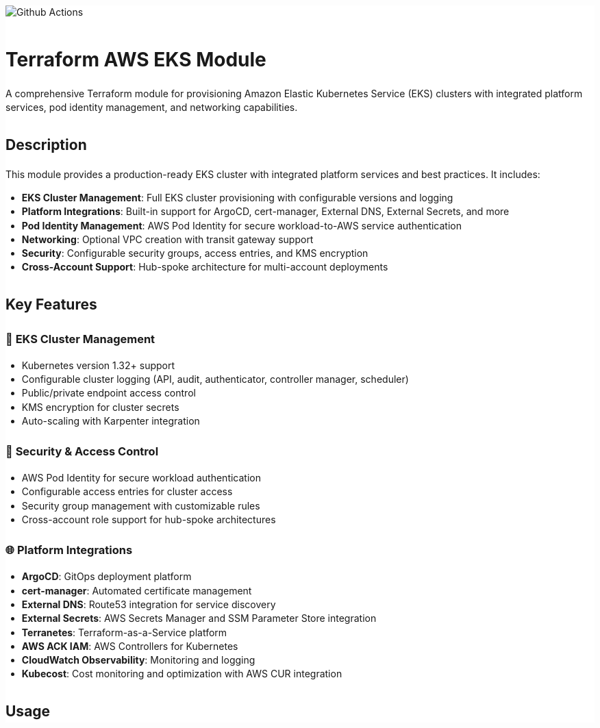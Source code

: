 ![Github Actions](https://github.com/appvia/terraform-aws-eks/actions/workflows/terraform.yml/badge.svg)

# Terraform AWS EKS Module

A comprehensive Terraform module for provisioning Amazon Elastic Kubernetes Service (EKS) clusters with integrated platform services, pod identity management, and networking capabilities.

## Description

This module provides a production-ready EKS cluster with integrated platform services and best practices. It includes:

- **EKS Cluster Management**: Full EKS cluster provisioning with configurable versions and logging
- **Platform Integrations**: Built-in support for ArgoCD, cert-manager, External DNS, External Secrets, and more
- **Pod Identity Management**: AWS Pod Identity for secure workload-to-AWS service authentication
- **Networking**: Optional VPC creation with transit gateway support
- **Security**: Configurable security groups, access entries, and KMS encryption
- **Cross-Account Support**: Hub-spoke architecture for multi-account deployments

## Key Features

### 🚀 **EKS Cluster Management**

- Kubernetes version 1.32+ support
- Configurable cluster logging (API, audit, authenticator, controller manager, scheduler)
- Public/private endpoint access control
- KMS encryption for cluster secrets
- Auto-scaling with Karpenter integration

### 🔐 **Security & Access Control**

- AWS Pod Identity for secure workload authentication
- Configurable access entries for cluster access
- Security group management with customizable rules
- Cross-account role support for hub-spoke architectures

### 🌐 **Platform Integrations**

- **ArgoCD**: GitOps deployment platform
- **cert-manager**: Automated certificate management
- **External DNS**: Route53 integration for service discovery
- **External Secrets**: AWS Secrets Manager and SSM Parameter Store integration
- **Terranetes**: Terraform-as-a-Service platform
- **AWS ACK IAM**: AWS Controllers for Kubernetes
- **CloudWatch Observability**: Monitoring and logging
- **Kubecost**: Cost monitoring and optimization with AWS CUR integration

## Usage

